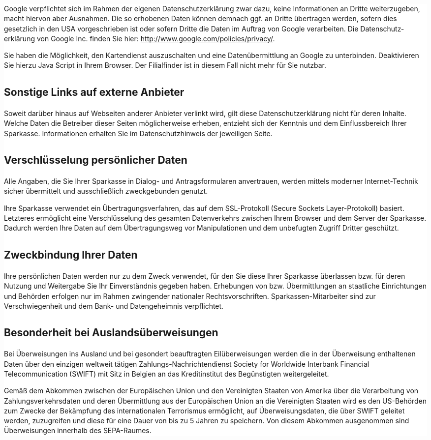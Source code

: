 Google verpflichtet sich im Rahmen der eigenen Daten­schutz­erklärung zwar dazu, keine Informationen an Dritte weiterzugeben, macht hiervon aber Ausnahmen. Die so erhobenen Daten können demnach ggf. an Dritte übertragen werden, sofern dies gesetzlich in den USA vorgeschrieben ist oder sofern Dritte die Daten im Auftrag von Google verarbeiten. Die Daten­schutz­erklärung von Google Inc. finden Sie hier: <http://www.google.com/policies/privacy/>.

Sie haben die Möglichkeit, den Karten­dienst auszuschalten und eine Daten­über­mittlung an Google zu unterbinden. Deaktivieren Sie hierzu Java Script in Ihrem Browser. Der Filial­finder ist in diesem Fall nicht mehr für Sie nutzbar.

<span></span>
Sonstige Links auf externe Anbieter
-----------------------------------

Soweit darüber hinaus auf Web­seiten anderer Anbieter verlinkt wird, gilt diese Daten­schutz­erklärung nicht für deren Inhalte. Welche Daten die Betreiber dieser Seiten möglicherweise erheben, entzieht sich der Kenntnis und dem Einfluss­bereich Ihrer Sparkasse. Informationen erhalten Sie im Daten­schutz­hinweis der jeweiligen Seite.

<span></span>
Verschlüsselung persönlicher Daten
----------------------------------

Alle Angaben, die Sie Ihrer Sparkasse in Dialog- und Antrags­formularen anvertrauen, werden mittels moderner Internet-Technik sicher übermittelt und ausschließlich zweck­gebunden genutzt.

Ihre Sparkasse verwendet ein Übertragungs­verfahren, das auf dem SSL-Protokoll (Secure Sockets Layer-Protokoll) basiert. Letzteres ermöglicht eine Verschlüsselung des gesamten Daten­verkehrs zwischen Ihrem Browser und dem Server der Sparkasse. Dadurch werden Ihre Daten auf dem Übertragungs­weg vor Manipulationen und dem unbefugten Zugriff Dritter geschützt.

<span></span>
Zweckbindung Ihrer Daten
------------------------

Ihre persönlichen Daten werden nur zu dem Zweck verwendet, für den Sie diese Ihrer Sparkasse überlassen bzw. für deren Nutzung und Weitergabe Sie Ihr Einverständnis gegeben haben. Erhebungen von bzw. Übermittlungen an staatliche Einrichtungen und Behörden erfolgen nur im Rahmen zwingender nationaler Rechts­vorschriften. Sparkassen-Mitarbeiter sind zur Verschwiegenheit und dem Bank- und Daten­geheimnis verpflichtet.

<span></span>
Besonderheit bei Auslandsüberweisungen
--------------------------------------

Bei Überweisungen ins Ausland und bei gesondert beauftragten Eilüberweisungen werden die in der Überweisung enthaltenen Daten über den einzigen weltweit tätigen Zahlungs-Nachrichtendienst Society for Worldwide Interbank Financial Telecommunication (SWIFT) mit Sitz in Belgien an das Kreditinstitut des Begünstigten weitergeleitet.

Gemäß dem Abkommen zwischen der Europäischen Union und den Vereinigten Staaten von Amerika über die Verarbeitung von Zahlungs­verkehrs­daten und deren Übermittlung aus der Europäischen Union an die Vereinigten Staaten wird es den US-Behörden zum Zwecke der Bekämpfung des internationalen Terrorismus ermöglicht, auf Überweisungsdaten, die über SWIFT geleitet werden, zuzugreifen und diese für eine Dauer von bis zu 5 Jahren zu speichern. Von diesem Abkommen ausgenommen sind Überweisungen innerhalb des SEPA-Raumes.
